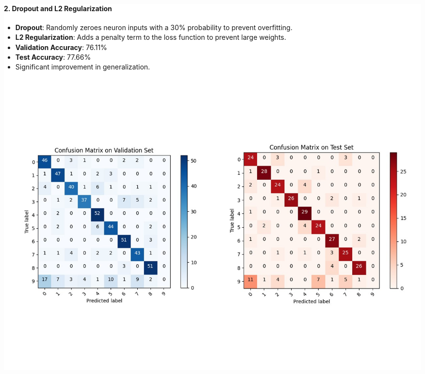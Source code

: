 #### 2. Dropout and L2 Regularization
- **Dropout**: Randomly zeroes neuron inputs with a 30% probability to prevent overfitting.
- **L2 Regularization**: Adds a penalty term to the loss function to prevent large weights.
- **Validation Accuracy**: 76.11%
- **Test Accuracy**: 77.66%
- Significant improvement in generalization.

<div style="display: flex; justify-content: center; align-items: center; gap: 2rem; margin: 0 auto;">
   <img src="./assets/Screenshot_17.jpg" alt="YCbCr Color Space Diagram" style="width: 400px; height: 600px;"/>
   <img src="./assets/Screenshot_18.jpg" alt="YCbCr Color Space Diagram" style="width: 400px; height: 600px;"/>
</div>
